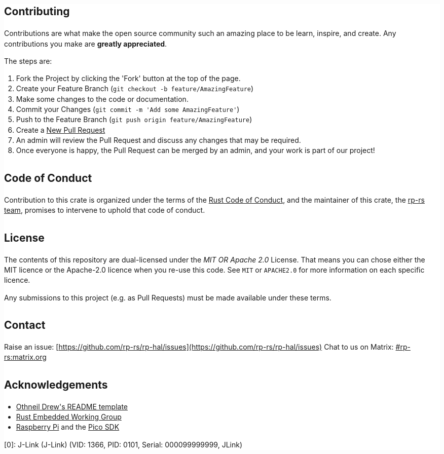 

## Contributing

Contributions are what make the open source community such an amazing place to be learn, inspire, and create. Any contributions you make are **greatly appreciated**.

The steps are:

1. Fork the Project by clicking the 'Fork' button at the top of the page.
2. Create your Feature Branch (`git checkout -b feature/AmazingFeature`)
3. Make some changes to the code or documentation.
4. Commit your Changes (`git commit -m 'Add some AmazingFeature'`)
5. Push to the Feature Branch (`git push origin feature/AmazingFeature`)
6. Create a [New Pull Request](https://github.com/rp-rs/rp-hal/pulls)
7. An admin will review the Pull Request and discuss any changes that may be required.
8. Once everyone is happy, the Pull Request can be merged by an admin, and your work is part of our project!


## Code of Conduct

Contribution to this crate is organized under the terms of the [Rust Code of
Conduct][CoC], and the maintainer of this crate, the [rp-rs team], promises
to intervene to uphold that code of conduct.

[CoC]: CODE_OF_CONDUCT.md
[rp-rs team]: https://github.com/orgs/rp-rs/teams/rp-rs


## License

The contents of this repository are dual-licensed under the _MIT OR Apache
2.0_ License. That means you can chose either the MIT licence or the
Apache-2.0 licence when you re-use this code. See `MIT` or `APACHE2.0` for more
information on each specific licence.

Any submissions to this project (e.g. as Pull Requests) must be made available
under these terms.


## Contact

Raise an issue: [https://github.com/rp-rs/rp-hal/issues](https://github.com/rp-rs/rp-hal/issues)
Chat to us on Matrix: [#rp-rs:matrix.org](https://matrix.to/#/#rp-rs:matrix.org)


## Acknowledgements

* [Othneil Drew's README template](https://github.com/othneildrew)
* [Rust Embedded Working Group](https://github.com/rust-embedded)
* [Raspberry Pi](https://raspberrypi.org) and the [Pico SDK](https://github.com/raspberrypi/pico-sdk)


[Cargo Workspace]: https://doc.rust-lang.org/cargo/reference/workspaces.html
[Embedded HAL]: https://github.com/rust-embedded/embedded-hal
[Cargo Features]: https://doc.rust-lang.org/cargo/reference/features.html
[rp2040-hal]: https://github.com/rp-rs/rp-hal/tree/main/rp2040-hal
[Raspberry Silicon RP2040]: https://www.raspberrypi.org/products/rp2040/
[Raspberry Pi Pico]: https://www.raspberrypi.org/products/raspberry-pi-pico/
[rp-pico]: https://github.com/rp-rs/rp-hal/tree/main/boards/rp-pico
[Adafruit Feather RP2040]: https://www.adafruit.com/product/4884
[adafruit-feather-rp2040]: https://github.com/rp-rs/rp-hal/tree/main/boards/adafruit-feather-rp2040
[Adafruit ItsyBitsy RP2040]: https://www.adafruit.com/product/4888
[adafruit-itsy-bitsy-rp2040]: https://github.com/rp-rs/rp-hal/tree/main/boards/adafruit-itsy-bitsy-rp2040
[Adafruit KB2040]: https://www.adafruit.com/product/5302
[adafruit-kb2040]: https://github.com/rp-rs/rp-hal/tree/main/boards/adafruit-kb2040
[adafruit-macropad]: https://github.com/rp-rs/rp-hal/tree/main/boards/adafruit-macropad
[Adafruit Macropad]: https://www.adafruit.com/product/5128
[Adafruit QT Py RP2040]: https://www.adafruit.com/product/4900
[adafruit-qt-py-rp2040]: https://github.com/rp-rs/rp-hal/tree/main/boards/adafruit-qt-py-rp2040
[Adafruit-Trinkey-QT2040]: https://github.com/rp-rs/rp-hal/tree/main/boards/adafruit-trinkey-qt2040
[adafruit trinkey qt2040]: https://www.adafruit.com/product/5056
[Pimoroni Pico Explorer]: https://shop.pimoroni.com/products/pimoroni-pico-explorer-base
[pimoroni-pico-explorer]: https://github.com/rp-rs/rp-hal/tree/main/boards/pimoroni-pico-explorer
[Pimoroni Pico Lipo 16MB]: https://shop.pimoroni.com/products/pimoroni-pico-lipo?variant=39335427080275
[pimoroni-pico-lipo-16mb]: https://github.com/rp-rs/rp-hal/tree/main/boards/pimoroni-pico-lipo-16mb
[SolderParty RP2040 Stamp]: https://www.solder.party/docs/rp2040-stamp/
[solderparty-rp2040-stamp]: https://github.com/rp-rs/rp-hal/tree/main/boards/solderparty-rp2040-stamp
[Sparkfun Pro Micro RP2040]: https://www.sparkfun.com/products/18288
[sparkfun-pro-micro-rp2040]: https://github.com/rp-rs/rp-hal/tree/main/boards/sparkfun-pro-micro-rp2040
[0]: J-Link (J-Link) (VID: 1366, PID: 0101, Serial: 000099999999, JLink)